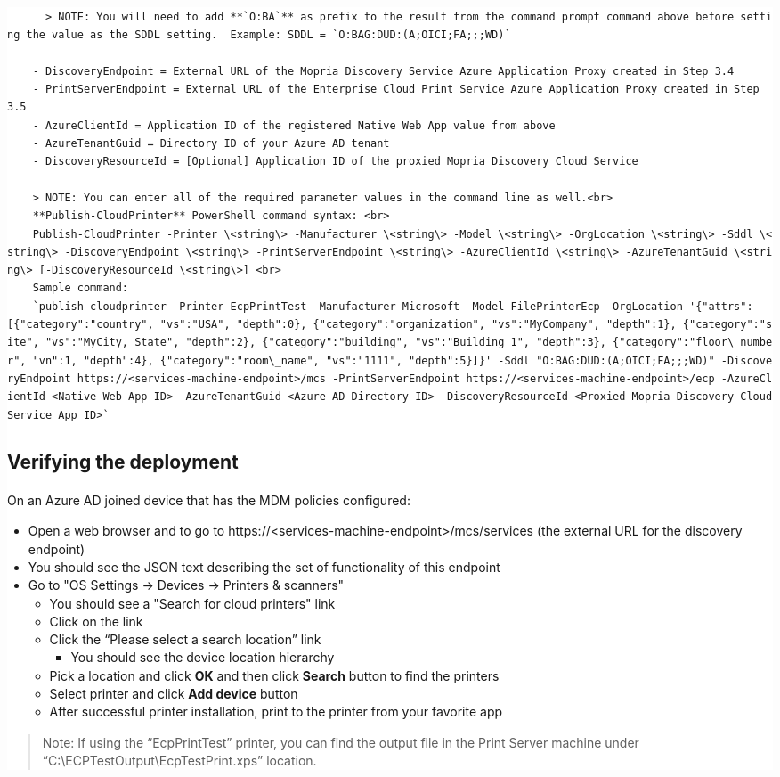           > NOTE: You will need to add **`O:BA`** as prefix to the result from the command prompt command above before setting the value as the SDDL setting.  Example: SDDL = `O:BAG:DUD:(A;OICI;FA;;;WD)`

        - DiscoveryEndpoint = External URL of the Mopria Discovery Service Azure Application Proxy created in Step 3.4
        - PrintServerEndpoint = External URL of the Enterprise Cloud Print Service Azure Application Proxy created in Step 3.5
        - AzureClientId = Application ID of the registered Native Web App value from above
        - AzureTenantGuid = Directory ID of your Azure AD tenant
        - DiscoveryResourceId = [Optional] Application ID of the proxied Mopria Discovery Cloud Service

        > NOTE: You can enter all of the required parameter values in the command line as well.<br>
        **Publish-CloudPrinter** PowerShell command syntax: <br>
        Publish-CloudPrinter -Printer \<string\> -Manufacturer \<string\> -Model \<string\> -OrgLocation \<string\> -Sddl \<string\> -DiscoveryEndpoint \<string\> -PrintServerEndpoint \<string\> -AzureClientId \<string\> -AzureTenantGuid \<string\> [-DiscoveryResourceId \<string\>] <br>
        Sample command:
        `publish-cloudprinter -Printer EcpPrintTest -Manufacturer Microsoft -Model FilePrinterEcp -OrgLocation '{"attrs": [{"category":"country", "vs":"USA", "depth":0}, {"category":"organization", "vs":"MyCompany", "depth":1}, {"category":"site", "vs":"MyCity, State", "depth":2}, {"category":"building", "vs":"Building 1", "depth":3}, {"category":"floor\_number", "vn":1, "depth":4}, {"category":"room\_name", "vs":"1111", "depth":5}]}' -Sddl "O:BAG:DUD:(A;OICI;FA;;;WD)" -DiscoveryEndpoint https://<services-machine-endpoint>/mcs -PrintServerEndpoint https://<services-machine-endpoint>/ecp -AzureClientId <Native Web App ID> -AzureTenantGuid <Azure AD Directory ID> -DiscoveryResourceId <Proxied Mopria Discovery Cloud Service App ID>`


## Verifying the deployment
On an Azure AD joined device that has the MDM policies configured:
- Open a web browser and to go to https://&lt;services-machine-endpoint&gt;/mcs/services (the external URL for the discovery endpoint)
- You should see the JSON text describing the set of functionality of this endpoint
- Go to "OS Settings -\> Devices -\> Printers & scanners"
    - You should see a "Search for cloud printers" link
    - Click on the link
    - Click the “Please select a search location” link
        - You should see the device location hierarchy
    - Pick a location and click **OK** and then click **Search** button to find the printers
    - Select printer and click **Add device** button
    - After successful printer installation, print to the printer from your favorite app

>   Note: If using the “EcpPrintTest” printer, you can find the output file in the Print Server machine under “C:\\ECPTestOutput\\EcpTestPrint.xps” location.
